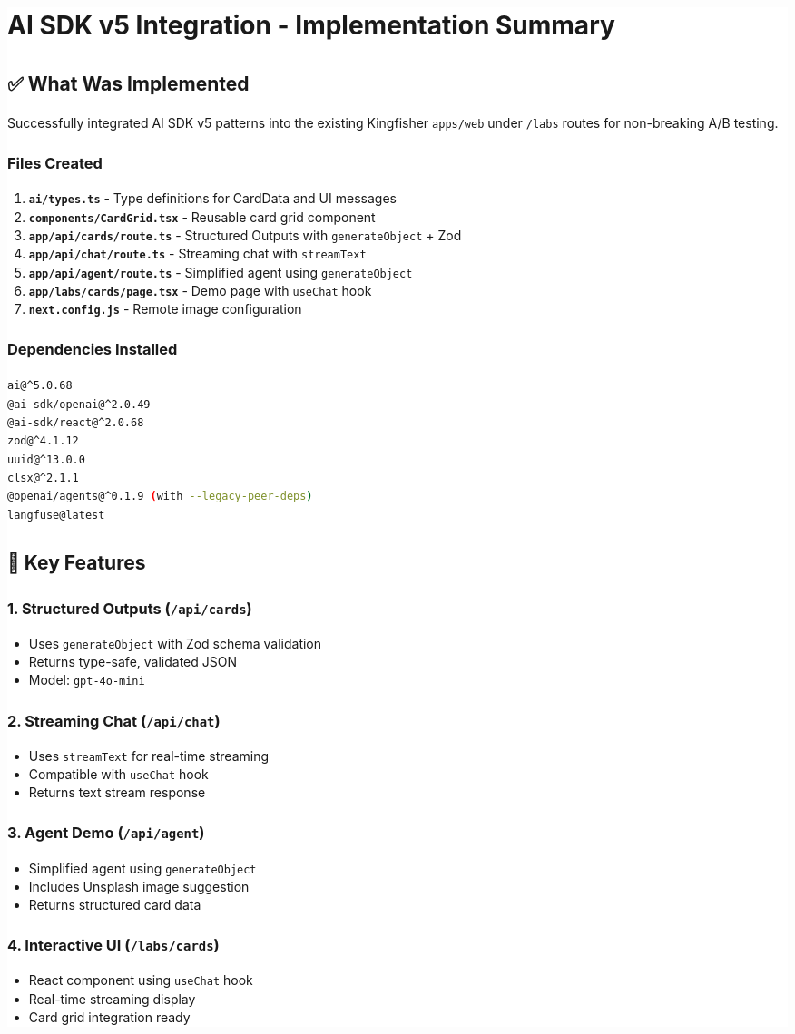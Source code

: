 # AI SDK v5 Integration - Implementation Summary

## ✅ What Was Implemented

Successfully integrated AI SDK v5 patterns into the existing Kingfisher `apps/web` under `/labs` routes for non-breaking A/B testing.

### Files Created

1. **`ai/types.ts`** - Type definitions for CardData and UI messages
2. **`components/CardGrid.tsx`** - Reusable card grid component
3. **`app/api/cards/route.ts`** - Structured Outputs with `generateObject` + Zod
4. **`app/api/chat/route.ts`** - Streaming chat with `streamText`
5. **`app/api/agent/route.ts`** - Simplified agent using `generateObject`
6. **`app/labs/cards/page.tsx`** - Demo page with `useChat` hook
7. **`next.config.js`** - Remote image configuration

### Dependencies Installed

```bash
ai@^5.0.68
@ai-sdk/openai@^2.0.49
@ai-sdk/react@^2.0.68
zod@^4.1.12
uuid@^13.0.0
clsx@^2.1.1
@openai/agents@^0.1.9 (with --legacy-peer-deps)
langfuse@latest
```

## 🎯 Key Features

### 1. Structured Outputs (`/api/cards`)
- Uses `generateObject` with Zod schema validation
- Returns type-safe, validated JSON
- Model: `gpt-4o-mini`

### 2. Streaming Chat (`/api/chat`)
- Uses `streamText` for real-time streaming
- Compatible with `useChat` hook
- Returns text stream response

### 3. Agent Demo (`/api/agent`)
- Simplified agent using `generateObject`
- Includes Unsplash image suggestion
- Returns structured card data

### 4. Interactive UI (`/labs/cards`)
- React component using `useChat` hook
- Real-time streaming display
- Card grid integration ready
